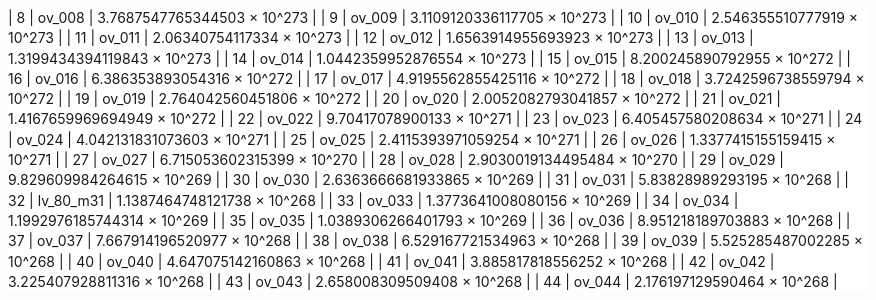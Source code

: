 | 8 | ov_008 | 3.7687547765344503 × 10^273 |
| 9 | ov_009 | 3.1109120336117705 × 10^273 |
| 10 | ov_010 | 2.546355510777919 × 10^273 |
| 11 | ov_011 | 2.06340754117334 × 10^273 |
| 12 | ov_012 | 1.6563914955693923 × 10^273 |
| 13 | ov_013 | 1.3199434394119843 × 10^273 |
| 14 | ov_014 | 1.0442359952876554 × 10^273 |
| 15 | ov_015 | 8.200245890792955 × 10^272 |
| 16 | ov_016 | 6.386353893054316 × 10^272 |
| 17 | ov_017 | 4.9195562855425116 × 10^272 |
| 18 | ov_018 | 3.7242596738559794 × 10^272 |
| 19 | ov_019 | 2.764042560451806 × 10^272 |
| 20 | ov_020 | 2.0052082793041857 × 10^272 |
| 21 | ov_021 | 1.4167659969694949 × 10^272 |
| 22 | ov_022 | 9.70417078900133 × 10^271 |
| 23 | ov_023 | 6.405457580208634 × 10^271 |
| 24 | ov_024 | 4.042131831073603 × 10^271 |
| 25 | ov_025 | 2.4115393971059254 × 10^271 |
| 26 | ov_026 | 1.3377415155159415 × 10^271 |
| 27 | ov_027 | 6.715053602315399 × 10^270 |
| 28 | ov_028 | 2.9030019134495484 × 10^270 |
| 29 | ov_029 | 9.829609984264615 × 10^269 |
| 30 | ov_030 | 2.6363666681933865 × 10^269 |
| 31 | ov_031 | 5.83828989293195 × 10^268 |
| 32 | lv_80_m31 | 1.1387464748121738 × 10^268 |
| 33 | ov_033 | 1.3773641008080156 × 10^269 |
| 34 | ov_034 | 1.1992976185744314 × 10^269 |
| 35 | ov_035 | 1.0389306266401793 × 10^269 |
| 36 | ov_036 | 8.951218189703883 × 10^268 |
| 37 | ov_037 | 7.667914196520977 × 10^268 |
| 38 | ov_038 | 6.529167721534963 × 10^268 |
| 39 | ov_039 | 5.525285487002285 × 10^268 |
| 40 | ov_040 | 4.647075142160863 × 10^268 |
| 41 | ov_041 | 3.885817818556252 × 10^268 |
| 42 | ov_042 | 3.225407928811316 × 10^268 |
| 43 | ov_043 | 2.658008309509408 × 10^268 |
| 44 | ov_044 | 2.176197129590464 × 10^268 |
